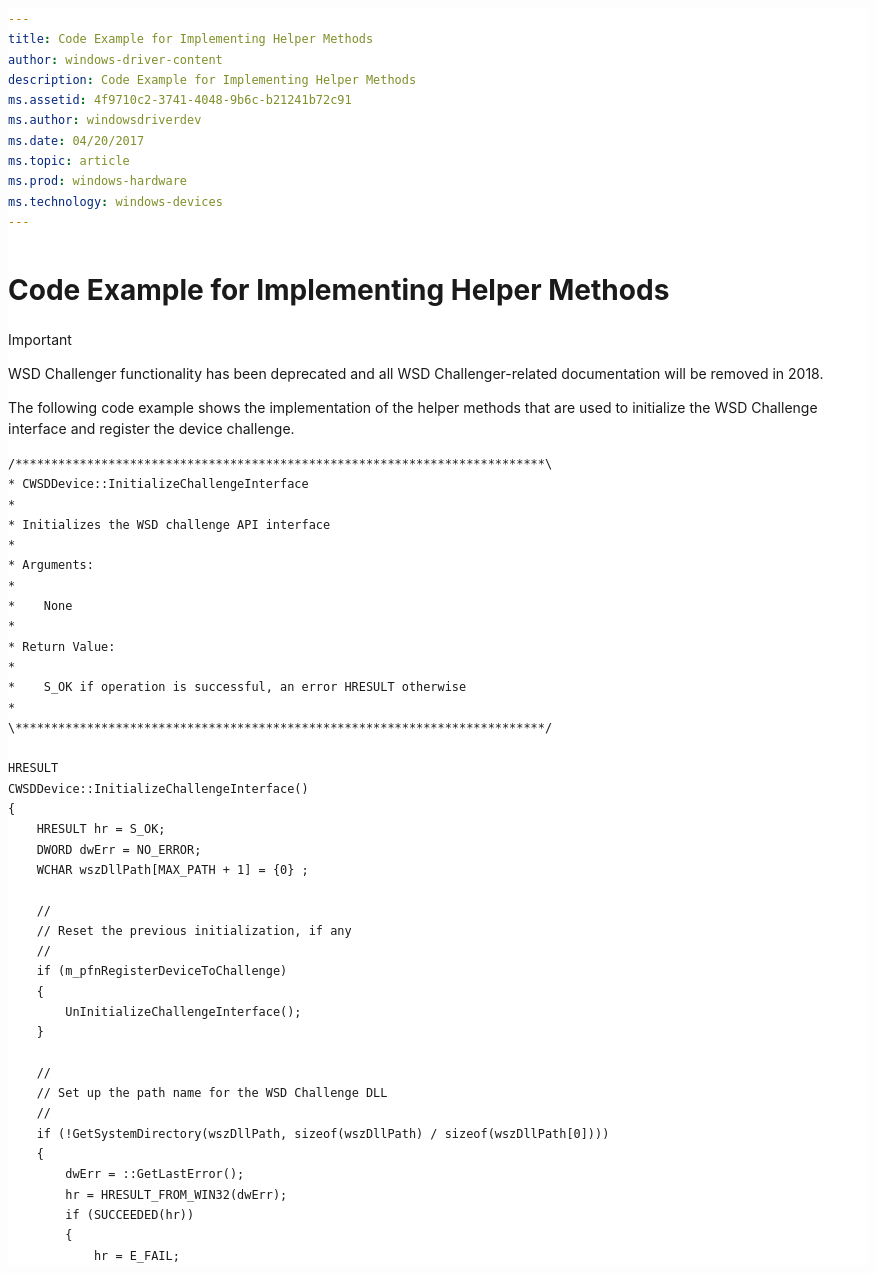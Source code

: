 ```yaml
---
title: Code Example for Implementing Helper Methods
author: windows-driver-content
description: Code Example for Implementing Helper Methods
ms.assetid: 4f9710c2-3741-4048-9b6c-b21241b72c91
ms.author: windowsdriverdev
ms.date: 04/20/2017
ms.topic: article
ms.prod: windows-hardware
ms.technology: windows-devices
---
```


# Code Example for Implementing Helper Methods

> [!IMPORTANT]  
> WSD Challenger functionality has been deprecated and all WSD Challenger-related documentation will be removed in 2018.

The following code example shows the implementation of the helper methods that are used to initialize the WSD Challenge interface and register the device challenge.

```
/**************************************************************************\
* CWSDDevice::InitializeChallengeInterface
*
* Initializes the WSD challenge API interface
*
* Arguments:
*
*    None
*
* Return Value:
*
*    S_OK if operation is successful, an error HRESULT otherwise
*
\**************************************************************************/

HRESULT
CWSDDevice::InitializeChallengeInterface()
{
    HRESULT hr = S_OK;
    DWORD dwErr = NO_ERROR; 
    WCHAR wszDllPath[MAX_PATH + 1] = {0} ;

    //
    // Reset the previous initialization, if any
    //
    if (m_pfnRegisterDeviceToChallenge)
    {
        UnInitializeChallengeInterface();
    }

    //
    // Set up the path name for the WSD Challenge DLL
    //
    if (!GetSystemDirectory(wszDllPath, sizeof(wszDllPath) / sizeof(wszDllPath[0])))
    {
        dwErr = ::GetLastError();
        hr = HRESULT_FROM_WIN32(dwErr);
        if (SUCCEEDED(hr))
        {
            hr = E_FAIL;
```